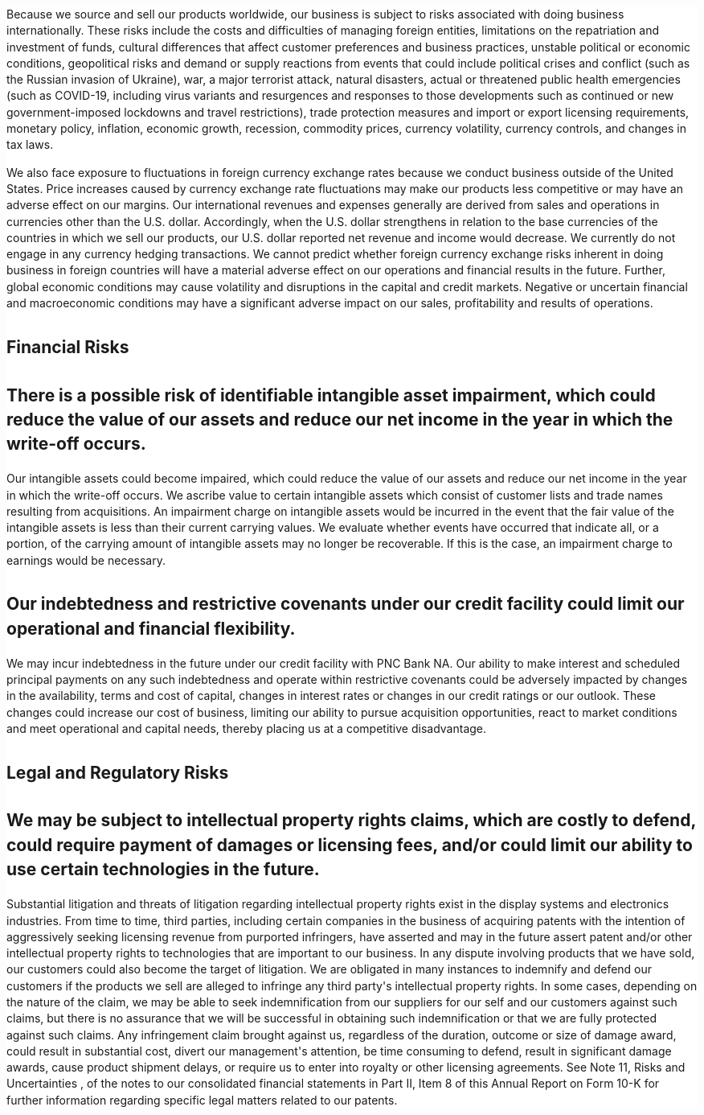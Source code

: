 <p>Because we source and sell our products worldwide, our business is subject to risks associated with doing business internationally. These risks include the costs and difficulties of managing foreign entities, limitations on the repatriation and investment of funds, cultural differences that affect customer preferences and business practices, unstable political or economic conditions, geopolitical risks and demand or supply reactions from events that could include political crises and conflict (such as the Russian invasion of Ukraine), war, a major terrorist attack, natural disasters, actual or threatened public health emergencies (such as COVID-19, including virus variants and resurgences and responses to those developments such as continued or new government-imposed lockdowns and travel restrictions), trade protection measures and import or export licensing requirements, monetary policy, inflation, economic growth, recession, commodity prices, currency volatility, currency controls, and changes in tax laws.</p>
<p>We also face exposure to fluctuations in foreign currency exchange rates because we conduct business outside of the United States. Price increases caused by currency exchange rate fluctuations may make our products less competitive or may have an adverse effect on our margins. Our international revenues and expenses generally are derived from sales and operations in currencies other than the U.S. dollar. Accordingly, when the U.S. dollar strengthens in relation to the base currencies of the countries in which we sell our products, our U.S. dollar reported net revenue and income would decrease. We currently do not engage in any currency hedging transactions. We cannot predict whether foreign currency exchange risks inherent in doing business in foreign countries will have a material adverse effect on our operations and financial results in the future. Further, global economic conditions may cause volatility and disruptions in the capital and credit markets. Negative or uncertain financial and macroeconomic conditions may have a significant adverse impact on our sales, profitability and results of operations.</p>
<h2>Financial Risks</h2>
<h2>There is a possible risk of identifiable intangible asset impairment, which could reduce the value of our assets and reduce our net income in the year in which the write-off occurs.</h2>
<p>Our intangible assets could become impaired, which could reduce the value of our assets and reduce our net income in the year in which the write-off occurs. We ascribe value to certain intangible assets which consist of customer lists and trade names resulting from acquisitions. An impairment charge on intangible assets would be incurred in the event that the fair value of the intangible assets is less than their current carrying values. We evaluate whether events have occurred that indicate all, or a portion, of the carrying amount of intangible assets may no longer be recoverable. If this is the case, an impairment charge to earnings would be necessary.</p>
<h2>Our indebtedness and restrictive covenants under our credit facility could limit our operational and financial flexibility.</h2>
<p>We may incur indebtedness in the future under our credit facility with PNC Bank NA. Our ability to make interest and scheduled principal payments on any such indebtedness and operate within restrictive covenants could be adversely impacted by changes in the availability, terms and cost of capital, changes in interest rates or changes in our credit ratings or our outlook. These changes could increase our cost of business, limiting our ability to pursue acquisition opportunities, react to market conditions and meet operational and capital needs, thereby placing us at a competitive disadvantage.</p>
<h2>Legal and Regulatory Risks</h2>
<h2>We may be subject to intellectual property rights claims, which are costly to defend, could require payment of damages or licensing fees, and/or could limit our ability to use certain technologies in the future.</h2>
<p>Substantial litigation and threats of litigation regarding intellectual property rights exist in the display systems and electronics industries. From time to time, third parties, including certain companies in the business of acquiring patents with the intention of aggressively seeking licensing revenue from purported infringers, have asserted and may in the future assert patent and/or other intellectual property rights to technologies that are important to our business. In any dispute involving products that we have sold, our customers could also become the target of litigation. We are obligated in many instances to indemnify and defend our customers if the products we sell are alleged to infringe any third party's intellectual property rights. In some cases, depending on the nature of the claim, we may be able to seek indemnification from our suppliers for our self and our customers against such claims, but there is no assurance that we will be successful in obtaining such indemnification or that we are fully protected against such claims. Any infringement claim brought against us, regardless of the duration, outcome or size of damage award, could result in substantial cost, divert our management's attention, be time consuming to defend, result in significant damage awards, cause product shipment delays, or require us to enter into royalty or other licensing agreements. See Note 11, Risks and Uncertainties , of the notes to our consolidated financial statements in Part II, Item 8 of this Annual Report on Form 10-K for further information regarding specific legal matters related to our patents.</p>